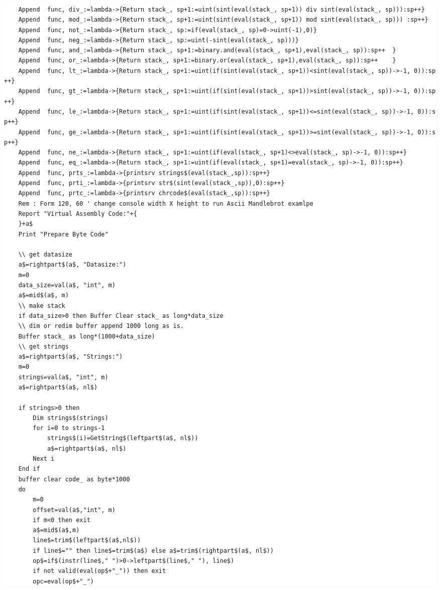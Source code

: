 ```M2000 Interpreter
	Append  func, div_:=lambda->{Return stack_, sp+1:=uint(sint(eval(stack_, sp+1)) div sint(eval(stack_, sp))):sp++}
	Append  func, mod_:=lambda->{Return stack_, sp+1:=uint(sint(eval(stack_, sp+1)) mod sint(eval(stack_, sp))) :sp++}
	Append  func, not_:=lambda->{Return stack_, sp:=if(eval(stack_, sp)=0->uint(-1),0)}
	Append  func, neg_:=lambda->{Return stack_, sp:=uint(-sint(eval(stack_, sp)))}
	Append  func, and_:=lambda->{Return stack_, sp+1:=binary.and(eval(stack_, sp+1),eval(stack_, sp)):sp++	}
	Append  func, or_:=lambda->{Return stack_, sp+1:=binary.or(eval(stack_, sp+1),eval(stack_, sp)):sp++	}
	Append  func, lt_:=lambda->{Return stack_, sp+1:=uint(if(sint(eval(stack_, sp+1))<sint(eval(stack_, sp))->-1, 0)):sp++}
	Append  func, gt_:=lambda->{Return stack_, sp+1:=uint(if(sint(eval(stack_, sp+1))>sint(eval(stack_, sp))->-1, 0)):sp++}
	Append  func, le_:=lambda->{Return stack_, sp+1:=uint(if(sint(eval(stack_, sp+1))<=sint(eval(stack_, sp))->-1, 0)):sp++}
	Append  func, ge_:=lambda->{Return stack_, sp+1:=uint(if(sint(eval(stack_, sp+1))>=sint(eval(stack_, sp))->-1, 0)):sp++}
	Append  func, ne_:=lambda->{Return stack_, sp+1:=uint(if(eval(stack_, sp+1)<>eval(stack_, sp)->-1, 0)):sp++}
	Append  func, eq_:=lambda->{Return stack_, sp+1:=uint(if(eval(stack_, sp+1)=eval(stack_, sp)->-1, 0)):sp++}
	Append  func, prts_:=lambda->{printsrv strings$(eval(stack_,sp)):sp++}
	Append  func, prti_:=lambda->{printsrv str$(sint(eval(stack_,sp)),0):sp++}
	Append  func, prtc_:=lambda->{printsrv chrcode$(eval(stack_,sp)):sp++}
	Rem : Form 120, 60 ' change console width X height to run Ascii Mandlebrot examlpe
	Report "Virtual Assembly Code:"+{
	}+a$
	Print "Prepare Byte Code"

	\\ get datasize
	a$=rightpart$(a$, "Datasize:")
	m=0
	data_size=val(a$, "int", m)
	a$=mid$(a$, m)
	\\ make stack
	if data_size>0 then Buffer Clear stack_ as long*data_size
	\\ dim or redim buffer append 1000 long as is.
	Buffer stack_ as long*(1000+data_size)
	\\ get strings
	a$=rightpart$(a$, "Strings:")
	m=0
	strings=val(a$, "int", m)
	a$=rightpart$(a$, nl$)

	if strings>0 then
		Dim strings$(strings)
		for i=0 to strings-1
			strings$(i)=GetString$(leftpart$(a$, nl$))
			a$=rightpart$(a$, nl$)
		Next i
	End if
	buffer clear code_ as byte*1000
	do
		m=0
		offset=val(a$,"int", m)
		if m<0 then exit
		a$=mid$(a$,m)
		line$=trim$(leftpart$(a$,nl$))
		if line$="" then line$=trim$(a$) else a$=trim$(rightpart$(a$, nl$))
		op$=if$(instr(line$," ")>0->leftpart$(line$," "), line$)
		if not valid(eval(op$+"_")) then exit
		opc=eval(op$+"_")
```